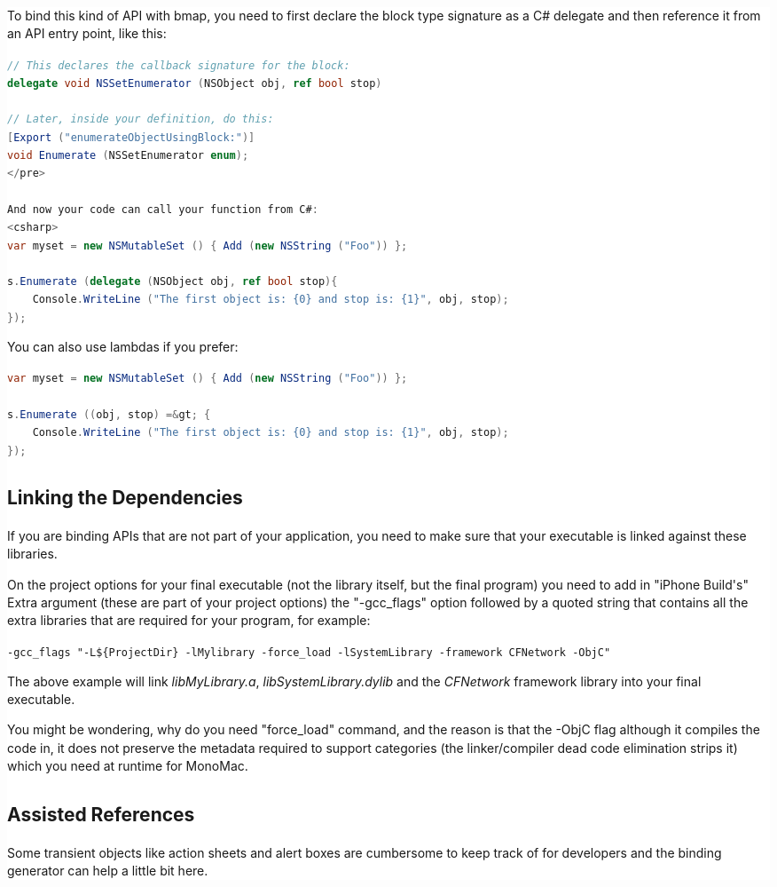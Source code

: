 To bind this kind of API with bmap, you need to first declare the block type signature as a C# delegate and then reference it from an API entry point, like this:

``` csharp
// This declares the callback signature for the block:
delegate void NSSetEnumerator (NSObject obj, ref bool stop)
 
// Later, inside your definition, do this:
[Export ("enumerateObjectUsingBlock:")]
void Enumerate (NSSetEnumerator enum);
</pre>
 
And now your code can call your function from C#:
<csharp>
var myset = new NSMutableSet () { Add (new NSString ("Foo")) };
 
s.Enumerate (delegate (NSObject obj, ref bool stop){
    Console.WriteLine ("The first object is: {0} and stop is: {1}", obj, stop);
});
```

You can also use lambdas if you prefer:

``` csharp
var myset = new NSMutableSet () { Add (new NSString ("Foo")) };
 
s.Enumerate ((obj, stop) =&gt; {
    Console.WriteLine ("The first object is: {0} and stop is: {1}", obj, stop);
});
```

Linking the Dependencies
------------------------

If you are binding APIs that are not part of your application, you need to make sure that your executable is linked against these libraries.

On the project options for your final executable (not the library itself, but the final program) you need to add in "iPhone Build's" Extra argument (these are part of your project options) the "-gcc_flags" option followed by a quoted string that contains all the extra libraries that are required for your program, for example:

    -gcc_flags "-L${ProjectDir} -lMylibrary -force_load -lSystemLibrary -framework CFNetwork -ObjC"

The above example will link *libMyLibrary.a*, *libSystemLibrary.dylib* and the *CFNetwork* framework library into your final executable.

You might be wondering, why do you need "force_load" command, and the reason is that the -ObjC flag although it compiles the code in, it does not preserve the metadata required to support categories (the linker/compiler dead code elimination strips it) which you need at runtime for MonoMac.

Assisted References
-------------------

Some transient objects like action sheets and alert boxes are cumbersome to keep track of for developers and the binding generator can help a little bit here.
